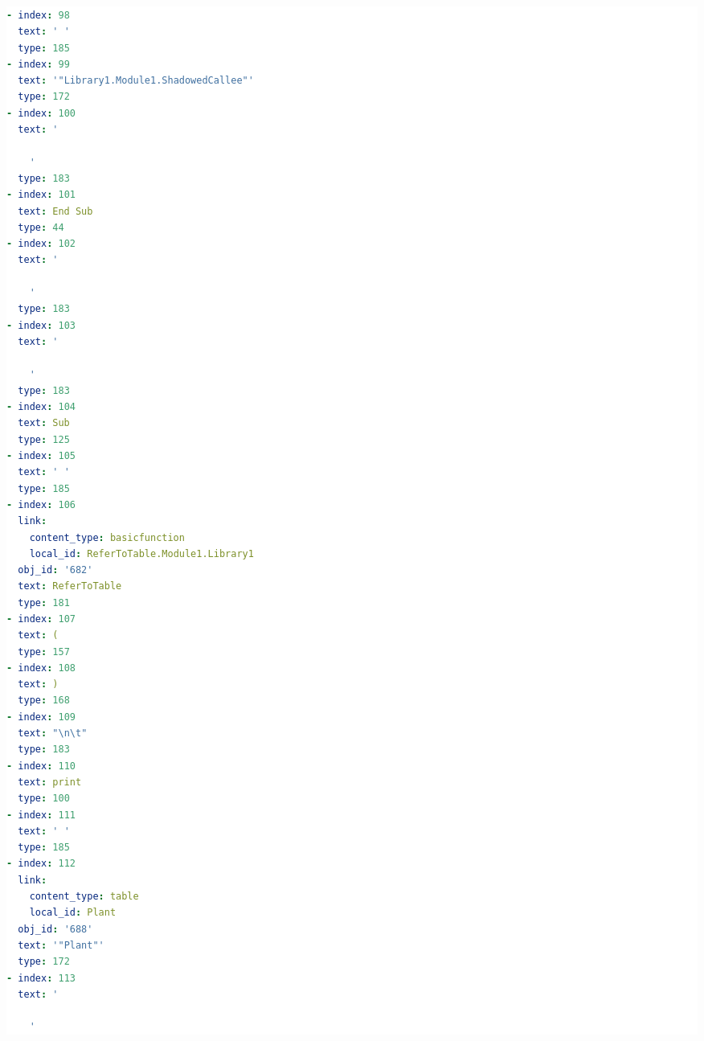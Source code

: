 ```yaml
- index: 98
  text: ' '
  type: 185
- index: 99
  text: '"Library1.Module1.ShadowedCallee"'
  type: 172
- index: 100
  text: '

    '
  type: 183
- index: 101
  text: End Sub
  type: 44
- index: 102
  text: '

    '
  type: 183
- index: 103
  text: '

    '
  type: 183
- index: 104
  text: Sub
  type: 125
- index: 105
  text: ' '
  type: 185
- index: 106
  link:
    content_type: basicfunction
    local_id: ReferToTable.Module1.Library1
  obj_id: '682'
  text: ReferToTable
  type: 181
- index: 107
  text: (
  type: 157
- index: 108
  text: )
  type: 168
- index: 109
  text: "\n\t"
  type: 183
- index: 110
  text: print
  type: 100
- index: 111
  text: ' '
  type: 185
- index: 112
  link:
    content_type: table
    local_id: Plant
  obj_id: '688'
  text: '"Plant"'
  type: 172
- index: 113
  text: '

    '
```